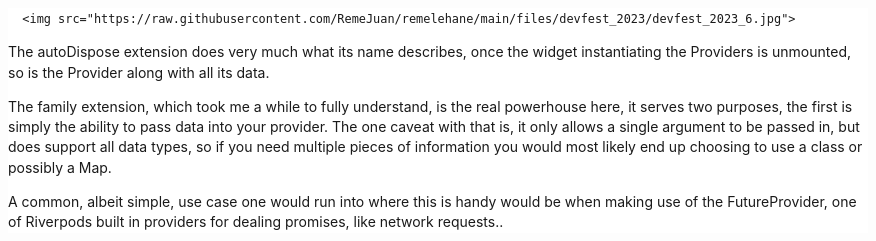       <img src="https://raw.githubusercontent.com/RemeJuan/remelehane/main/files/devfest_2023/devfest_2023_6.jpg">
  </picture>
</p>

The autoDispose extension does very much what its name describes, once the widget instantiating the Providers is unmounted, so is the Provider along with all its data.

The family extension, which took me a while to fully understand, is the real powerhouse here, it serves two purposes, the first is simply the ability to pass data into your provider. The one caveat with that is, it only allows a single argument to be passed in, but does support all data types, so if you need multiple pieces of information you would most likely end up choosing to use a class or possibly a Map.

A common, albeit simple, use case one would run into where this is handy would be when making use of the FutureProvider, one of Riverpods built in providers for dealing promises, like network requests..

<p>
  <picture>
      <source srcset="https://raw.githubusercontent.com/RemeJuan/remelehane/main/files/devfest_2023/devfest_2023_7.webp" type="image/webp">
      <source srcset="https://raw.githubusercontent.com/RemeJuan/remelehane/main/files/devfest_2023/devfest_2023_7.jpg" type="image/jpeg">